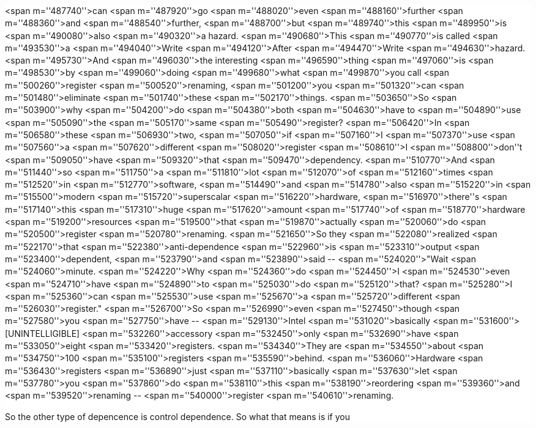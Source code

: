   <span m=''487740''>can</span> <span m=''487920''>go</span> <span m=''488020''>even</span>
  <span m=''488160''>further</span> <span m=''488360''>and</span> <span m=''488540''>further,</span>
  <span m=''488700''>but</span> <span m=''489740''>this</span> <span m=''489950''>is</span>
  <span m=''490080''>also</span> <span m=''490320''>a hazard.</span> <span m=''490680''>This</span>
  <span m=''490770''>is called</span> <span m=''493530''>a</span> <span m=''494040''>Write</span>
  <span m=''494120''>After</span> <span m=''494470''>Write</span> <span m=''494630''>hazard.</span>
  <span m=''495730''>And</span> <span m=''496030''>the interesting</span> <span m=''496590''>thing</span>
  <span m=''497060''>is</span> <span m=''498530''>by</span> <span m=''499060''>doing</span>
  <span m=''499680''>what</span> <span m=''499870''>you call</span> <span m=''500260''>register</span>
  <span m=''500520''>renaming,</span> <span m=''501200''>you</span> <span m=''501320''>can</span>
  <span m=''501480''>eliminate</span> <span m=''501740''>these</span> <span m=''502170''>things.</span>
  <span m=''503650''>So</span> <span m=''503900''>why</span> <span m=''504200''>do</span>
  <span m=''504380''>both</span> <span m=''504630''>have to</span> <span m=''504890''>use</span>
  <span m=''505090''>the</span> <span m=''505170''>same</span> <span m=''505490''>register?</span>
  <span m=''506420''>In</span> <span m=''506580''>these</span> <span m=''506930''>two,</span>
  <span m=''507050''>if</span> <span m=''507160''>I</span> <span m=''507370''>use</span>
  <span m=''507560''>a</span> <span m=''507620''>different</span> <span m=''508020''>register</span>
  <span m=''508610''>I</span> <span m=''508800''>don''t</span> <span m=''509050''>have</span>
  <span m=''509320''>that</span> <span m=''509470''>dependency.</span> <span m=''510770''>And</span>
  <span m=''511440''>so</span> <span m=''511750''>a</span> <span m=''511810''>lot</span>
  <span m=''512070''>of</span> <span m=''512160''>times</span> <span m=''512520''>in</span>
  <span m=''512770''>software,</span> <span m=''514490''>and</span> <span m=''514780''>also</span>
  <span m=''515220''>in</span> <span m=''515500''>modern</span> <span m=''515720''>superscalar</span>
  <span m=''516220''>hardware,</span> <span m=''516970''>there''s</span> <span m=''517140''>this</span>
  <span m=''517310''>huge</span> <span m=''517620''>amount</span> <span m=''517740''>of</span>
  <span m=''518770''>hardware</span> <span m=''519200''>resources</span> <span m=''519500''>that</span>
  <span m=''519870''>actually</span> <span m=''520060''>do</span> <span m=''520500''>register</span>
  <span m=''520780''>renaming.</span> <span m=''521650''>So they</span> <span m=''522080''>realized</span>
  <span m=''522170''>that</span> <span m=''522380''>anti-dependence</span> <span m=''522960''>is</span>
  <span m=''523310''>output</span> <span m=''523400''>dependent,</span> <span m=''523790''>and</span>
  <span m=''523890''>said --</span> <span m=''524020''>&quot;Wait</span> <span m=''524060''>minute.</span>
  <span m=''524220''>Why</span> <span m=''524360''>do</span> <span m=''524450''>I</span>
  <span m=''524530''>even</span> <span m=''524710''>have</span> <span m=''524890''>to</span>
  <span m=''525030''>do</span> <span m=''525120''>that?</span> <span m=''525280''>I</span>
  <span m=''525360''>can</span> <span m=''525530''>use</span> <span m=''525670''>a</span>
  <span m=''525720''>different</span> <span m=''526030''>register.&quot;</span> <span
  m=''526700''>So</span> <span m=''526990''>even</span> <span m=''527450''>though</span>
  <span m=''527580''>you</span> <span m=''527750''>have --</span> <span m=''529130''>Intel</span>
  <span m=''531020''>basically</span> <span m=''531600''>[UNINTELLIGIBLE]</span> <span
  m=''532260''>accessory</span> <span m=''532450''>only</span> <span m=''532690''>have</span>
  <span m=''533050''>eight</span> <span m=''533420''>registers.</span> <span m=''534340''>They
  are</span> <span m=''534550''>about</span> <span m=''534750''>100</span> <span m=''535100''>registers</span>
  <span m=''535590''>behind.</span> <span m=''536060''>Hardware</span> <span m=''536430''>registers</span>
  <span m=''536890''>just</span> <span m=''537110''>basically</span> <span m=''537630''>let</span>
  <span m=''537780''>you</span> <span m=''537860''>do</span> <span m=''538110''>this</span>
  <span m=''538190''>reordering</span> <span m=''539360''>and</span> <span m=''539520''>renaming
  --</span> <span m=''540000''>register</span> <span m=''540610''>renaming.</span>
  </p><p><span m=''543670''>So</span> <span m=''543870''>the other</span> <span m=''544040''>type</span>
  <span m=''544210''>of</span> <span m=''544770''>depencence</span> <span m=''544880''>is</span>
  <span m=''545030''>control</span> <span m=''545660''>dependence.</span> <span m=''547170''>So</span>
  <span m=''547310''>what</span> <span m=''547410''>that</span> <span m=''547690''>means</span>
  <span m=''548140''>is</span> <span m=''548550''>if</span> <span m=''548720''>you</span>